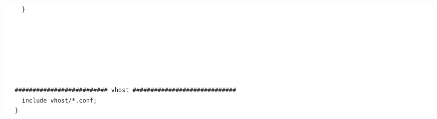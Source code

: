          }
       
       
       
       
       
       
       
       ########################## vhost #############################
         include vhost/*.conf;
       }
